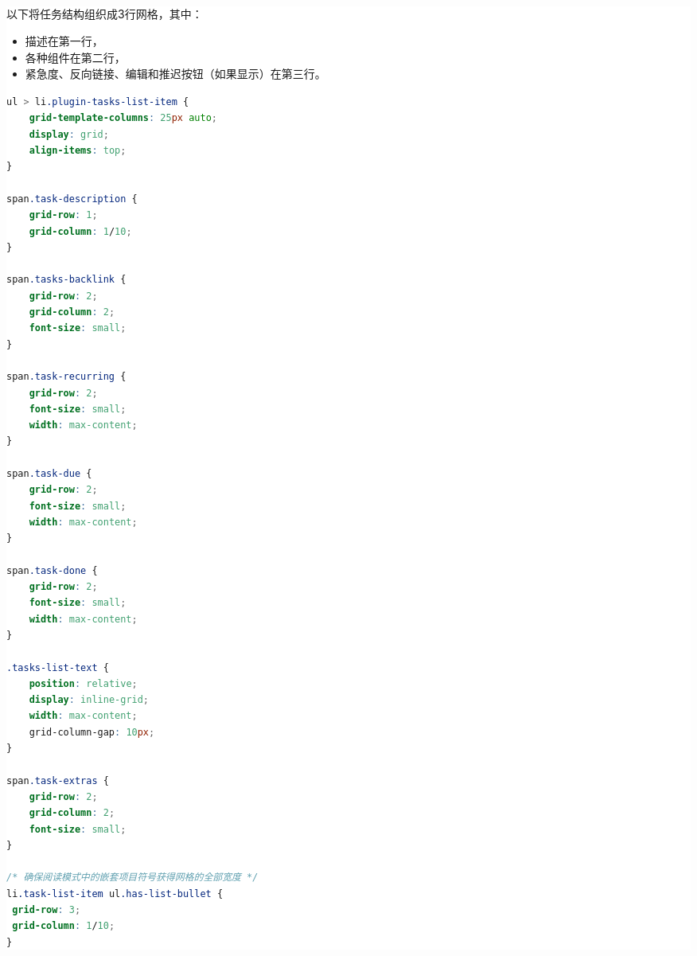 以下将任务结构组织成3行网格，其中：

- 描述在第一行，
- 各种组件在第二行，
- 紧急度、反向链接、编辑和推迟按钮（如果显示）在第三行。


```css
ul > li.plugin-tasks-list-item {
    grid-template-columns: 25px auto;
    display: grid;
    align-items: top;
}

span.task-description {
    grid-row: 1;
    grid-column: 1/10;
}

span.tasks-backlink {
    grid-row: 2;
    grid-column: 2;
    font-size: small;
}

span.task-recurring {
    grid-row: 2;
    font-size: small;
    width: max-content;
}

span.task-due {
    grid-row: 2;
    font-size: small;
    width: max-content;
}

span.task-done {
    grid-row: 2;
    font-size: small;
    width: max-content;
}

.tasks-list-text {
    position: relative;
    display: inline-grid;
    width: max-content;
    grid-column-gap: 10px;
}

span.task-extras {
    grid-row: 2;
    grid-column: 2;
    font-size: small;
}

/* 确保阅读模式中的嵌套项目符号获得网格的全部宽度 */
li.task-list-item ul.has-list-bullet {
 grid-row: 3;
 grid-column: 1/10;
}
```
